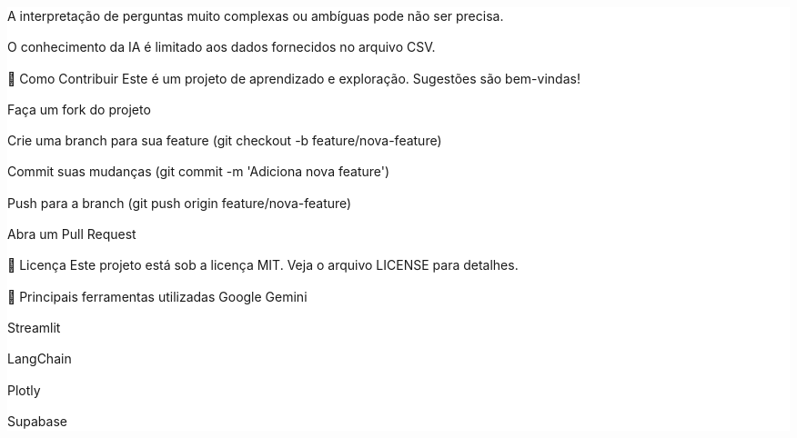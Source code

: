 A interpretação de perguntas muito complexas ou ambíguas pode não ser precisa.

O conhecimento da IA é limitado aos dados fornecidos no arquivo CSV.

🤝 Como Contribuir
Este é um projeto de aprendizado e exploração. Sugestões são bem-vindas!

Faça um fork do projeto

Crie uma branch para sua feature (git checkout -b feature/nova-feature)

Commit suas mudanças (git commit -m 'Adiciona nova feature')

Push para a branch (git push origin feature/nova-feature)

Abra um Pull Request

📄 Licença
Este projeto está sob a licença MIT. Veja o arquivo LICENSE para detalhes.

🙏 Principais ferramentas utilizadas
Google Gemini

Streamlit

LangChain

Plotly

Supabase
